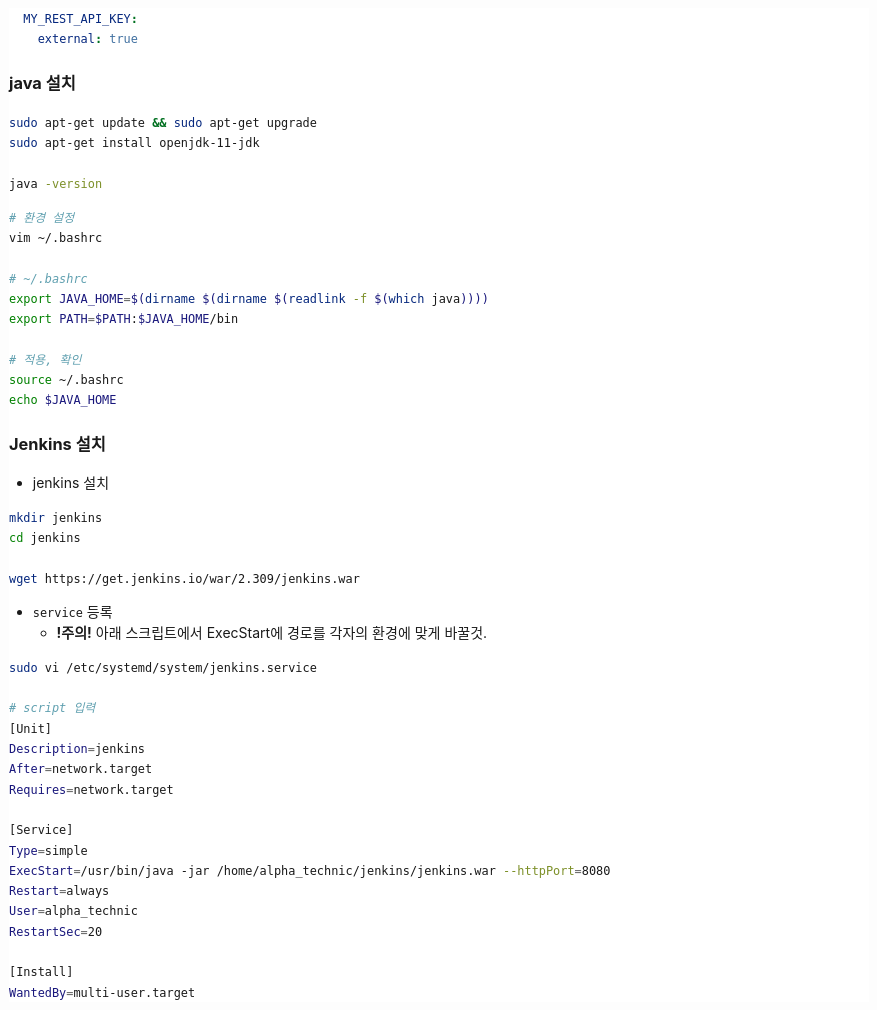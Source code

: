```yaml
  MY_REST_API_KEY:
    external: true
```

### java 설치

```bash
sudo apt-get update && sudo apt-get upgrade
sudo apt-get install openjdk-11-jdk

java -version
```

```bash
# 환경 설정
vim ~/.bashrc

# ~/.bashrc
export JAVA_HOME=$(dirname $(dirname $(readlink -f $(which java))))
export PATH=$PATH:$JAVA_HOME/bin

# 적용, 확인
source ~/.bashrc
echo $JAVA_HOME
```

### Jenkins 설치

- jenkins 설치

```bash
mkdir jenkins
cd jenkins

wget https://get.jenkins.io/war/2.309/jenkins.war
```

- `service` 등록
    - **!주의!** 아래 스크립트에서 ExecStart에 경로를 각자의 환경에 맞게 바꿀것.

```bash
sudo vi /etc/systemd/system/jenkins.service

# script 입력
[Unit]
Description=jenkins
After=network.target
Requires=network.target

[Service]
Type=simple
ExecStart=/usr/bin/java -jar /home/alpha_technic/jenkins/jenkins.war --httpPort=8080
Restart=always
User=alpha_technic
RestartSec=20

[Install]
WantedBy=multi-user.target

```
